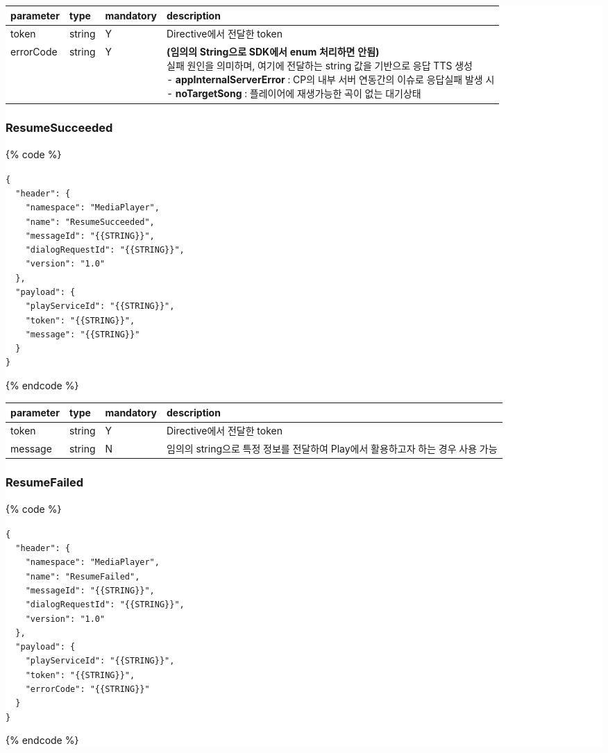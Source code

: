 | parameter | type   | mandatory | description                                                                                                                                                                                              |
|:----------|:-------|:----------|:---------------------------------------------------------------------------------------------------------------------------------------------------------------------------------------------------------|
| token     | string | Y         | Directive에서 전달한 token                                                                                                                                                                                    |
| errorCode | string | Y         | **(임의의 String으로 SDK에서 enum 처리하면 안됨)**<br/>실패 원인을 의미하며, 여기에 전달하는 string 값을 기반으로 응답 TTS 생성<br/>- **appInternalServerError** : CP의 내부 서버 연동간의 이슈로 응답실패 발생 시<br/>- **noTargetSong** : 플레이어에 재생가능한 곡이 없는 대기상태 |

### ResumeSucceeded

{% code %}
```text
{
  "header": {
    "namespace": "MediaPlayer",
    "name": "ResumeSucceeded",
    "messageId": "{{STRING}}",
    "dialogRequestId": "{{STRING}}",
    "version": "1.0"
  },
  "payload": {
    "playServiceId": "{{STRING}}",
    "token": "{{STRING}}",
    "message": "{{STRING}}"
  }
}
```
{% endcode %}

| parameter | type   | mandatory | description                                       |
|:----------|:-------|:----------|:--------------------------------------------------|
| token     | string | Y         | Directive에서 전달한 token                             |
| message   | string | N         | 임의의 string으로 특정 정보를 전달하여 Play에서 활용하고자 하는 경우 사용 가능 |

### ResumeFailed

{% code %}
```text
{
  "header": {
    "namespace": "MediaPlayer",
    "name": "ResumeFailed",
    "messageId": "{{STRING}}",
    "dialogRequestId": "{{STRING}}",
    "version": "1.0"
  },
  "payload": {
    "playServiceId": "{{STRING}}",
    "token": "{{STRING}}",
    "errorCode": "{{STRING}}"
  }
}
```
{% endcode %}
